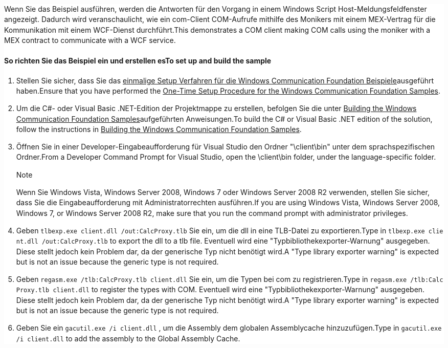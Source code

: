  Wenn Sie das Beispiel ausführen, werden die Antworten für den Vorgang in einem Windows Script Host-Meldungsfeldfenster angezeigt. <span data-ttu-id="38389-175">Dadurch wird veranschaulicht, wie ein com-Client COM-Aufrufe mithilfe des Monikers mit einem MEX-Vertrag für die Kommunikation mit einem WCF-Dienst durchführt.</span><span class="sxs-lookup"><span data-stu-id="38389-175">This demonstrates a COM client making COM calls using the moniker with a MEX contract to communicate with a WCF service.</span></span>  
  
#### <a name="to-set-up-and-build-the-sample"></a><span data-ttu-id="38389-176">So richten Sie das Beispiel ein und erstellen es</span><span class="sxs-lookup"><span data-stu-id="38389-176">To set up and build the sample</span></span>  
  
1. <span data-ttu-id="38389-177">Stellen Sie sicher, dass Sie das [einmalige Setup Verfahren für die Windows Communication Foundation Beispiele](one-time-setup-procedure-for-the-wcf-samples.md)ausgeführt haben.</span><span class="sxs-lookup"><span data-stu-id="38389-177">Ensure that you have performed the [One-Time Setup Procedure for the Windows Communication Foundation Samples](one-time-setup-procedure-for-the-wcf-samples.md).</span></span>  
  
2. <span data-ttu-id="38389-178">Um die C#- oder Visual Basic .NET-Edition der Projektmappe zu erstellen, befolgen Sie die unter [Building the Windows Communication Foundation Samples](building-the-samples.md)aufgeführten Anweisungen.</span><span class="sxs-lookup"><span data-stu-id="38389-178">To build the C# or Visual Basic .NET edition of the solution, follow the instructions in [Building the Windows Communication Foundation Samples](building-the-samples.md).</span></span>  
  
3. <span data-ttu-id="38389-179">Öffnen Sie in einer Developer-Eingabeaufforderung für Visual Studio den Ordner "\client\bin" unter dem sprachspezifischen Ordner.</span><span class="sxs-lookup"><span data-stu-id="38389-179">From a Developer Command Prompt for Visual Studio, open the \client\bin folder, under the language-specific folder.</span></span>  
  
    > [!NOTE]
    > <span data-ttu-id="38389-180">Wenn Sie Windows Vista, Windows Server 2008, Windows 7 oder Windows Server 2008 R2 verwenden, stellen Sie sicher, dass Sie die Eingabeaufforderung mit Administratorrechten ausführen.</span><span class="sxs-lookup"><span data-stu-id="38389-180">If you are using Windows Vista, Windows Server 2008, Windows 7, or Windows Server 2008 R2, make sure that you run the command prompt with administrator privileges.</span></span>  
  
4. <span data-ttu-id="38389-181">Geben `tlbexp.exe client.dll /out:CalcProxy.tlb` Sie ein, um die dll in eine TLB-Datei zu exportieren.</span><span class="sxs-lookup"><span data-stu-id="38389-181">Type in `tlbexp.exe client.dll /out:CalcProxy.tlb` to export the dll to a tlb file.</span></span> <span data-ttu-id="38389-182">Eventuell wird eine "Typbibliothekexporter-Warnung" ausgegeben. Diese stellt jedoch kein Problem dar, da der generische Typ nicht benötigt wird.</span><span class="sxs-lookup"><span data-stu-id="38389-182">A "Type library exporter warning" is expected but is not an issue because the generic type is not required.</span></span>  
  
5. <span data-ttu-id="38389-183">Geben `regasm.exe /tlb:CalcProxy.tlb client.dll` Sie ein, um die Typen bei com zu registrieren.</span><span class="sxs-lookup"><span data-stu-id="38389-183">Type in `regasm.exe /tlb:CalcProxy.tlb client.dll` to register the types with COM.</span></span> <span data-ttu-id="38389-184">Eventuell wird eine "Typbibliothekexporter-Warnung" ausgegeben. Diese stellt jedoch kein Problem dar, da der generische Typ nicht benötigt wird.</span><span class="sxs-lookup"><span data-stu-id="38389-184">A "Type library exporter warning" is expected but is not an issue because the generic type is not required.</span></span>  
  
6. <span data-ttu-id="38389-185">Geben Sie ein `gacutil.exe /i client.dll` , um die Assembly dem globalen Assemblycache hinzuzufügen.</span><span class="sxs-lookup"><span data-stu-id="38389-185">Type in `gacutil.exe /i client.dll` to add the assembly to the Global Assembly Cache.</span></span>  
  